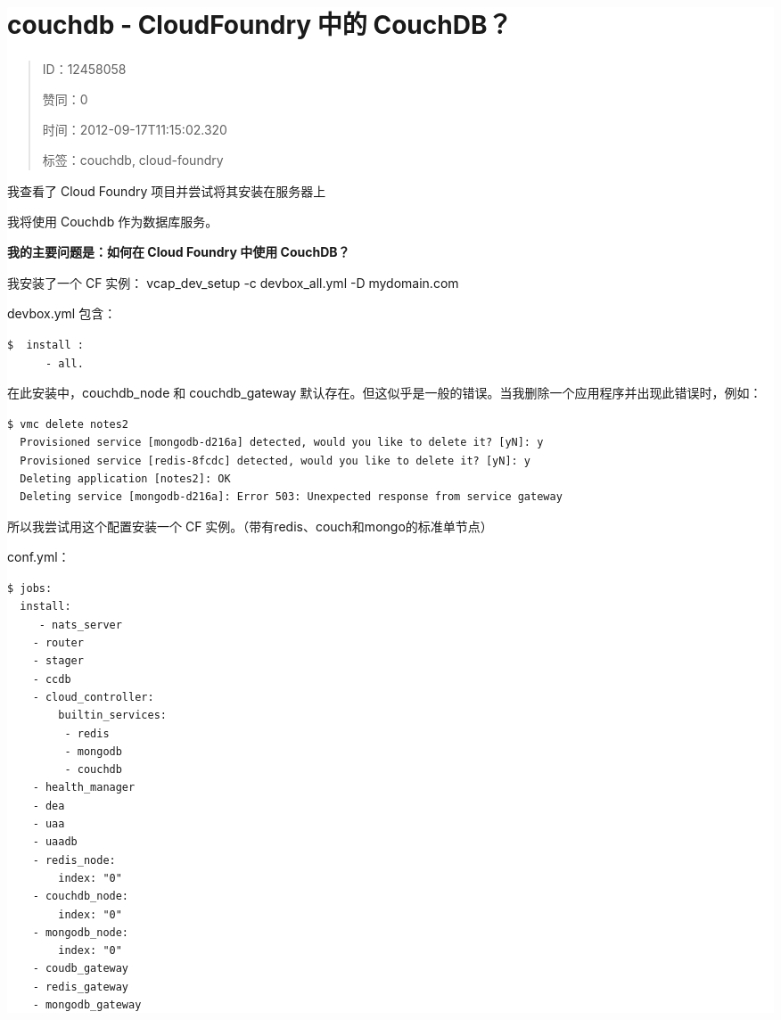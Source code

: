 # couchdb - CloudFoundry 中的 CouchDB？

> ID：12458058
> 
> 赞同：0
> 
> 时间：2012-09-17T11:15:02.320
> 
> 标签：couchdb, cloud-foundry

我查看了 Cloud Foundry 项目并尝试将其安装在服务器上

我将使用 Couchdb 作为数据库服务。

**我的主要问题是：如何在 Cloud Foundry 中使用 CouchDB？**

我安装了一个 CF 实例： vcap_dev_setup -c devbox_all.yml -D mydomain.com

devbox.yml 包含：

```
$  install : 
      - all. 
```

在此安装中，couchdb_node 和 couchdb_gateway 默认存在。但这似乎是一般的错误。当我删除一个应用程序并出现此错误时，例如：

```
$ vmc delete notes2   
  Provisioned service [mongodb-d216a] detected, would you like to delete it? [yN]: y  
  Provisioned service [redis-8fcdc] detected, would you like to delete it? [yN]: y   
  Deleting application [notes2]: OK   
  Deleting service [mongodb-d216a]: Error 503: Unexpected response from service gateway 
```

所以我尝试用这个配置安装一个 CF 实例。（带有redis、couch和mongo的标准单节点）

conf.yml：

```
$ jobs:
  install:
     - nats_server
    - router
    - stager
    - ccdb
    - cloud_controller:
        builtin_services:
         - redis
         - mongodb
         - couchdb
    - health_manager
    - dea
    - uaa
    - uaadb
    - redis_node:
        index: "0"
    - couchdb_node:
        index: "0"
    - mongodb_node:
        index: "0"
    - coudb_gateway
    - redis_gateway
    - mongodb_gateway 
```
